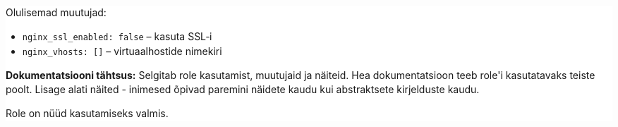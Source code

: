 Olulisemad muutujad:
- `nginx_ssl_enabled: false` – kasuta SSL‑i
- `nginx_vhosts: []` – virtuaalhostide nimekiri

**Dokumentatsiooni tähtsus:** Selgitab role kasutamist, muutujaid ja näiteid. Hea dokumentatsioon teeb role'i kasutatavaks teiste poolt. Lisage alati näited - inimesed õpivad paremini näidete kaudu kui abstraktsete kirjelduste kaudu.

Role on nüüd kasutamiseks valmis.